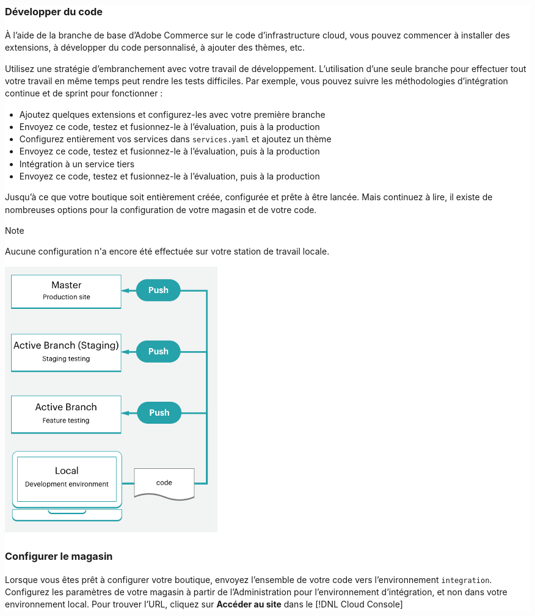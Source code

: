 ### Développer du code

À l’aide de la branche de base d’Adobe Commerce sur le code d’infrastructure cloud, vous pouvez commencer à installer des extensions, à développer du code personnalisé, à ajouter des thèmes, etc.

Utilisez une stratégie d’embranchement avec votre travail de développement. L’utilisation d’une seule branche pour effectuer tout votre travail en même temps peut rendre les tests difficiles. Par exemple, vous pouvez suivre les méthodologies d’intégration continue et de sprint pour fonctionner :

- Ajoutez quelques extensions et configurez-les avec votre première branche
- Envoyez ce code, testez et fusionnez-le à l’évaluation, puis à la production
- Configurez entièrement vos services dans `services.yaml` et ajoutez un thème
- Envoyez ce code, testez et fusionnez-le à l’évaluation, puis à la production
- Intégration à un service tiers
- Envoyez ce code, testez et fusionnez-le à l’évaluation, puis à la production

Jusqu’à ce que votre boutique soit entièrement créée, configurée et prête à être lancée. Mais continuez à lire, il existe de nombreuses options pour la configuration de votre magasin et de votre code.

>[!NOTE]
>
>Aucune configuration n&#39;a encore été effectuée sur votre station de travail locale.

![Code push depuis le local](../../assets/starter/push-code.png)

### Configurer le magasin

Lorsque vous êtes prêt à configurer votre boutique, envoyez l’ensemble de votre code vers l’environnement `integration`. Configurez les paramètres de votre magasin à partir de l’Administration pour l’environnement d’intégration, et non dans votre environnement local. Pour trouver l’URL, cliquez sur **Accéder au site** dans le [!DNL Cloud Console]
